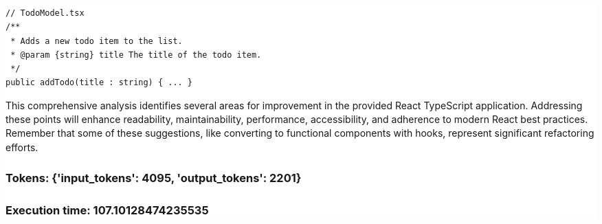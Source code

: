 ```tsx
// TodoModel.tsx
/**
 * Adds a new todo item to the list.
 * @param {string} title The title of the todo item.
 */
public addTodo(title : string) { ... }
```

This comprehensive analysis identifies several areas for improvement in the provided React TypeScript application. Addressing these points will enhance readability, maintainability, performance, accessibility, and adherence to modern React best practices. Remember that some of these suggestions, like converting to functional components with hooks, represent significant refactoring efforts.


### Tokens: {'input_tokens': 4095, 'output_tokens': 2201}
### Execution time: 107.10128474235535
